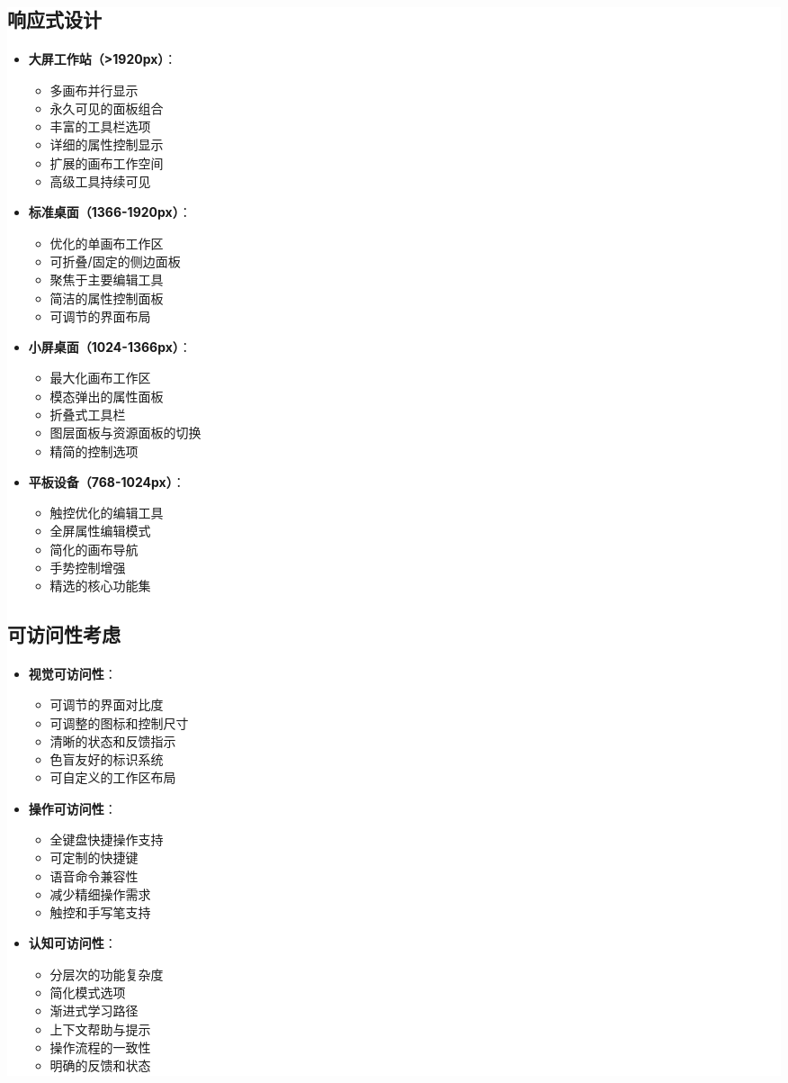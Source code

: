 ## 响应式设计

- **大屏工作站（>1920px）**：
  - 多画布并行显示
  - 永久可见的面板组合
  - 丰富的工具栏选项
  - 详细的属性控制显示
  - 扩展的画布工作空间
  - 高级工具持续可见

- **标准桌面（1366-1920px）**：
  - 优化的单画布工作区
  - 可折叠/固定的侧边面板
  - 聚焦于主要编辑工具
  - 简洁的属性控制面板
  - 可调节的界面布局

- **小屏桌面（1024-1366px）**：
  - 最大化画布工作区
  - 模态弹出的属性面板
  - 折叠式工具栏
  - 图层面板与资源面板的切换
  - 精简的控制选项

- **平板设备（768-1024px）**：
  - 触控优化的编辑工具
  - 全屏属性编辑模式
  - 简化的画布导航
  - 手势控制增强
  - 精选的核心功能集

## 可访问性考虑

- **视觉可访问性**：
  - 可调节的界面对比度
  - 可调整的图标和控制尺寸
  - 清晰的状态和反馈指示
  - 色盲友好的标识系统
  - 可自定义的工作区布局

- **操作可访问性**：
  - 全键盘快捷操作支持
  - 可定制的快捷键
  - 语音命令兼容性
  - 减少精细操作需求
  - 触控和手写笔支持

- **认知可访问性**：
  - 分层次的功能复杂度
  - 简化模式选项
  - 渐进式学习路径
  - 上下文帮助与提示
  - 操作流程的一致性
  - 明确的反馈和状态
